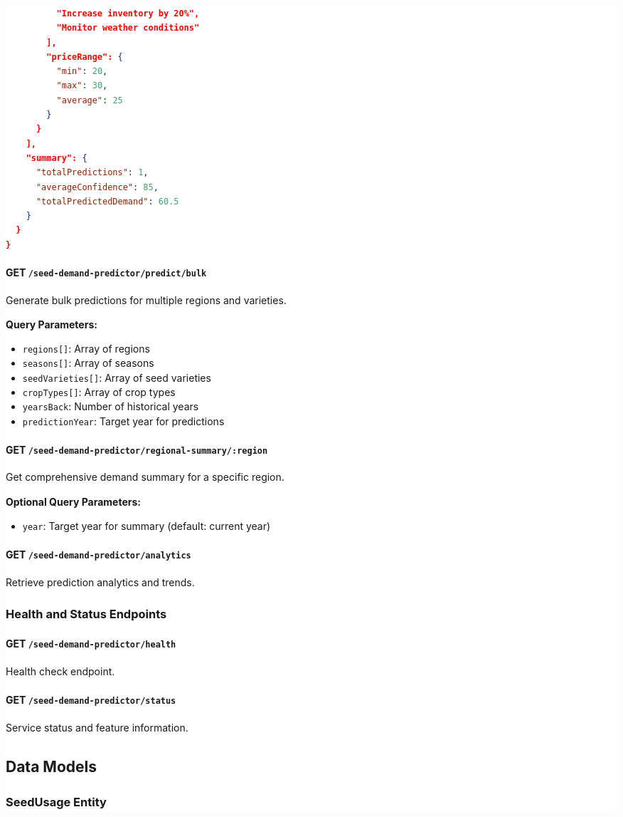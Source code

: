 ```json
          "Increase inventory by 20%",
          "Monitor weather conditions"
        ],
        "priceRange": {
          "min": 20,
          "max": 30,
          "average": 25
        }
      }
    ],
    "summary": {
      "totalPredictions": 1,
      "averageConfidence": 85,
      "totalPredictedDemand": 60.5
    }
  }
}
```

#### GET `/seed-demand-predictor/predict/bulk`
Generate bulk predictions for multiple regions and varieties.

**Query Parameters:**
- `regions[]`: Array of regions
- `seasons[]`: Array of seasons
- `seedVarieties[]`: Array of seed varieties
- `cropTypes[]`: Array of crop types
- `yearsBack`: Number of historical years
- `predictionYear`: Target year for predictions

#### GET `/seed-demand-predictor/regional-summary/:region`
Get comprehensive demand summary for a specific region.

**Optional Query Parameters:**
- `year`: Target year for summary (default: current year)

#### GET `/seed-demand-predictor/analytics`
Retrieve prediction analytics and trends.

### Health and Status Endpoints

#### GET `/seed-demand-predictor/health`
Health check endpoint.

#### GET `/seed-demand-predictor/status`
Service status and feature information.

## Data Models

### SeedUsage Entity

